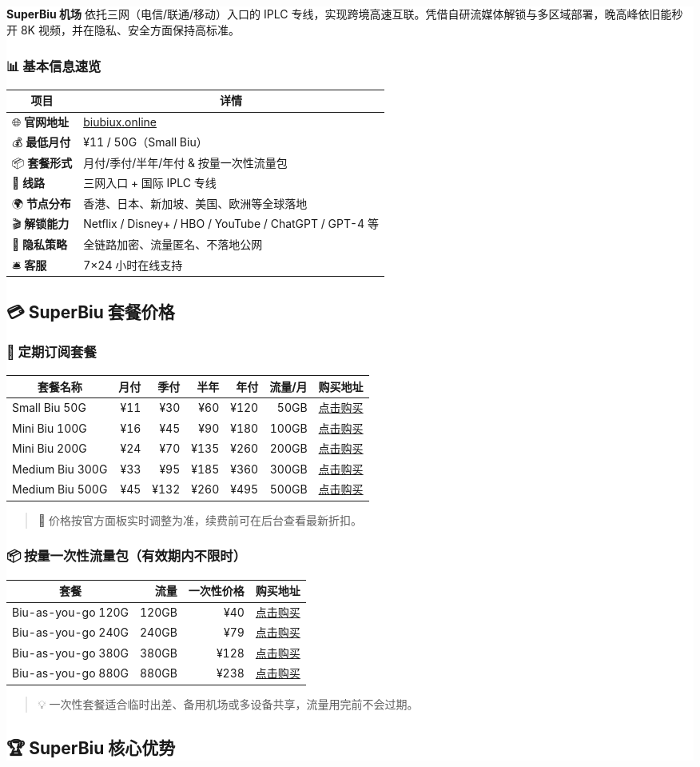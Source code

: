 **SuperBiu 机场** 依托三网（电信/联通/移动）入口的 IPLC 专线，实现跨境高速互联。凭借自研流媒体解锁与多区域部署，晚高峰依旧能秒开 8K 视频，并在隐私、安全方面保持高标准。

### 📊 基本信息速览

| 项目 | 详情 |
|------|------|
| 🌐 **官网地址** | [biubiux.online](https://biubiux.online/#/register?code=BasmsULb) |
| 💰 **最低月付** | ¥11 / 50G（Small Biu） |
| 📦 **套餐形式** | 月付/季付/半年/年付 & 按量一次性流量包 |
| 🚀 **线路** | 三网入口 + 国际 IPLC 专线 |
| 🌍 **节点分布** | 香港、日本、新加坡、美国、欧洲等全球落地 |
| 🎬 **解锁能力** | Netflix / Disney+ / HBO / YouTube / ChatGPT / GPT-4 等 |
| 🔐 **隐私策略** | 全链路加密、流量匿名、不落地公网 |
| 🛎️ **客服** | 7×24 小时在线支持 |

## 💳 SuperBiu 套餐价格

### 🔁 定期订阅套餐

| 套餐名称 | 月付 | 季付 | 半年 | 年付 | 流量/月 | 购买地址 |
|----------|-----:|-----:|-----:|-----:|--------:|-----|
| Small Biu 50G | ¥11 | ¥30 | ¥60 | ¥120 | 50GB | [点击购买](https://biubiux.online/#/register?code=BasmsULb) |
| Mini Biu 100G | ¥16 | ¥45 | ¥90 | ¥180 | 100GB | [点击购买](https://biubiux.online/#/register?code=BasmsULb) |
| Mini Biu 200G | ¥24 | ¥70 | ¥135 | ¥260 | 200GB | [点击购买](https://biubiux.online/#/register?code=BasmsULb) |
| Medium Biu 300G | ¥33 | ¥95 | ¥185 | ¥360 | 300GB | [点击购买](https://biubiux.online/#/register?code=BasmsULb) |
| Medium Biu 500G | ¥45 | ¥132 | ¥260 | ¥495 | 500GB | [点击购买](https://biubiux.online/#/register?code=BasmsULb) |

> 📌 价格按官方面板实时调整为准，续费前可在后台查看最新折扣。

### 📦 按量一次性流量包（有效期内不限时）

| 套餐 | 流量 | 一次性价格 | 购买地址 |
|------|------:|-----------:|-----|
| Biu-as-you-go 120G | 120GB | ¥40 | [点击购买](https://biubiux.online/#/register?code=BasmsULb) |
| Biu-as-you-go 240G | 240GB | ¥79 | [点击购买](https://biubiux.online/#/register?code=BasmsULb) |
| Biu-as-you-go 380G | 380GB | ¥128 | [点击购买](https://biubiux.online/#/register?code=BasmsULb) |
| Biu-as-you-go 880G | 880GB | ¥238 | [点击购买](https://biubiux.online/#/register?code=BasmsULb) |

> 💡 一次性套餐适合临时出差、备用机场或多设备共享，流量用完前不会过期。

## 🏆 SuperBiu 核心优势
